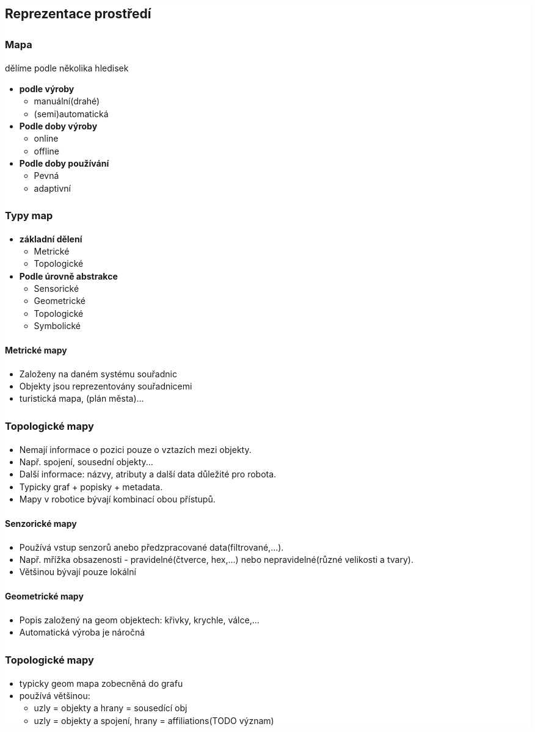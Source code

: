 
## Reprezentace prostředí

### Mapa
dělíme podle několika hledisek
- **podle výroby**
    - manuální(drahé)
    - (semi)automatická
- **Podle doby výroby**
    - online
    - offline
- **Podle doby používání**
    - Pevná
    - adaptivní

### Typy map
- **základní dělení**
    - Metrické
    - Topologické
- **Podle úrovně abstrakce**
    - Sensorické
    - Geometrické
    - Topologické
    - Symbolické

#### Metrické mapy
- Založeny na daném systému souřadnic
- Objekty jsou reprezentovány souřadnicemi
- turistická mapa, (plán města)...

### Topologické mapy
- Nemají informace o pozici pouze o vztazích mezi objekty.
- Např. spojení, sousední objekty...
- Další informace: názvy, atributy a další data důležité pro robota.
- Typicky graf + popisky + metadata.
- Mapy v robotice bývají kombinací obou přístupů.

#### Senzorické mapy
- Používá vstup senzorů anebo předzpracované data(filtrované,...).
- Např. mřížka obsazenosti - pravidelné(čtverce, hex,...) nebo nepravidelné(různé velikosti a tvary).
- Většinou bývají pouze lokální

#### Geometrické mapy
- Popis založený na geom objektech: křivky, krychle, válce,...
- Automatická výroba je náročná

### Topologické mapy
- typicky geom mapa zobecněná do grafu
- používá většinou:
    - uzly = objekty a hrany = sousedící obj
    - uzly = objekty a spojení, hrany = affiliations(TODO význam)
